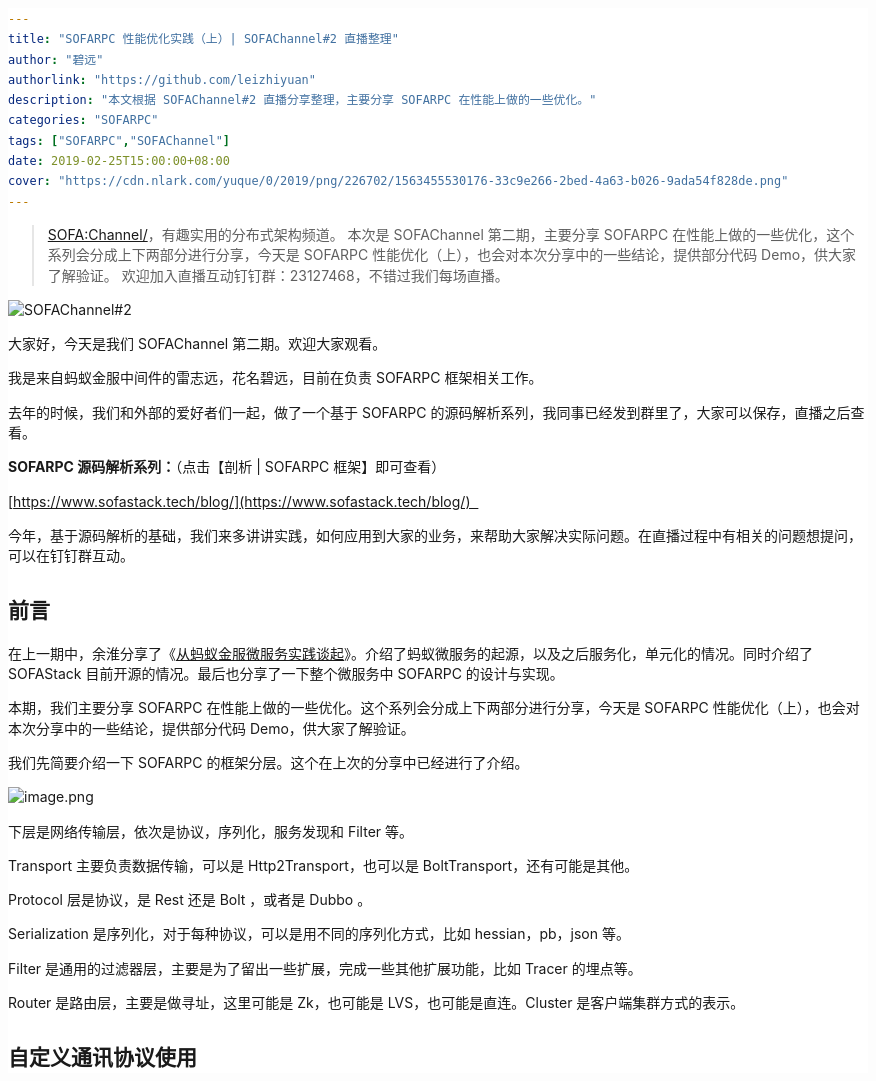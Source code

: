 ```yaml
---
title: "SOFARPC 性能优化实践（上）| SOFAChannel#2 直播整理"
author: "碧远"
authorlink: "https://github.com/leizhiyuan"
description: "本文根据 SOFAChannel#2 直播分享整理，主要分享 SOFARPC 在性能上做的一些优化。"
categories: "SOFARPC"
tags: ["SOFARPC","SOFAChannel"]
date: 2019-02-25T15:00:00+08:00
cover: "https://cdn.nlark.com/yuque/0/2019/png/226702/1563455530176-33c9e266-2bed-4a63-b026-9ada54f828de.png"
---
```


> <SOFA:Channel/>，有趣实用的分布式架构频道。
> 本次是 SOFAChannel 第二期，主要分享 SOFARPC 在性能上做的一些优化，这个系列会分成上下两部分进行分享，今天是 SOFARPC 性能优化（上），也会对本次分享中的一些结论，提供部分代码 Demo，供大家了解验证。
> 欢迎加入直播互动钉钉群：23127468，不错过我们每场直播。

![SOFAChannel#2](https://cdn.nlark.com/yuque/0/2019/png/226702/1550734947405-96c1644f-7757-4bc2-ba02-be0723cea68b.png)

大家好，今天是我们 SOFAChannel 第二期。欢迎大家观看。

我是来自蚂蚁金服中间件的雷志远，花名碧远，目前在负责 SOFARPC 框架相关工作。

去年的时候，我们和外部的爱好者们一起，做了一个基于 SOFARPC 的源码解析系列，我同事已经发到群里了，大家可以保存，直播之后查看。

**SOFARPC 源码解析系列：**（点击【剖析 | SOFARPC 框架】即可查看）

[https://www.sofastack.tech/blog/](https://www.sofastack.tech/blog/)  

今年，基于源码解析的基础，我们来多讲讲实践，如何应用到大家的业务，来帮助大家解决实际问题。在直播过程中有相关的问题想提问，可以在钉钉群互动。

## 前言

在上一期中，余淮分享了《[从蚂蚁金服微服务实践谈起](https://mp.weixin.qq.com/s/qswoLYpoXRdaKcYerACGww)》。介绍了蚂蚁微服务的起源，以及之后服务化，单元化的情况。同时介绍了 SOFAStack 目前开源的情况。最后也分享了一下整个微服务中 SOFARPC 的设计与实现。

本期，我们主要分享 SOFARPC 在性能上做的一些优化。这个系列会分成上下两部分进行分享，今天是 SOFARPC 性能优化（上），也会对本次分享中的一些结论，提供部分代码 Demo，供大家了解验证。

我们先简要介绍一下 SOFARPC 的框架分层。这个在上次的分享中已经进行了介绍。

![image.png](https://cdn.nlark.com/yuque/0/2019/png/226702/1550734947415-40b70597-2ad0-42e3-bd7e-26210280be70.png)

下层是网络传输层，依次是协议，序列化，服务发现和 Filter 等。

Transport 主要负责数据传输，可以是 Http2Transport，也可以是 BoltTransport，还有可能是其他。

Protocol 层是协议，是 Rest 还是 Bolt ，或者是 Dubbo 。

Serialization 是序列化，对于每种协议，可以是用不同的序列化方式，比如 hessian，pb，json 等。

Filter 是通用的过滤器层，主要是为了留出一些扩展，完成一些其他扩展功能，比如 Tracer 的埋点等。

Router 是路由层，主要是做寻址，这里可能是 Zk，也可能是 LVS，也可能是直连。Cluster 是客户端集群方式的表示。

## 自定义通讯协议使用
